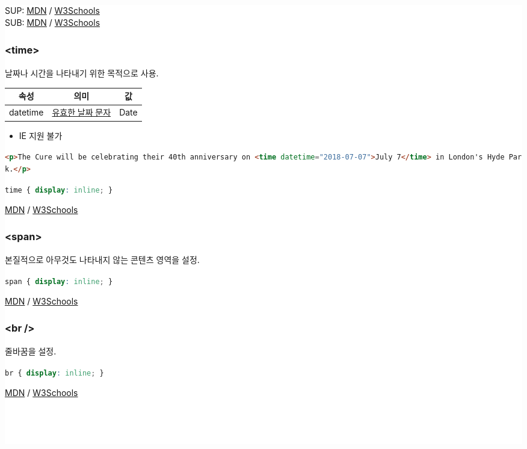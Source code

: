 SUP: [MDN](https://developer.mozilla.org/en-US/docs/Web/HTML/Element/sup) / [W3Schools](https://www.w3schools.com/tags/tag_sup.asp) <br/>
SUB: [MDN](https://developer.mozilla.org/ko/docs/Web/HTML/Element/sub) / [W3Schools](https://www.w3schools.com/tags/tag_sub.asp) <br/>



### &lt;time&gt;

날짜나 시간을 나타내기 위한 목적으로 사용.

| 속성     | 의미                                                         | 값   |
| -------- | ------------------------------------------------------------ | ---- |
| datetime | [유효한 날짜 문자](https://www.w3.org/TR/html51/infrastructure.html#dates-and-times) | Date |

- IE 지원 불가

```html
<p>The Cure will be celebrating their 40th anniversary on <time datetime="2018-07-07">July 7</time> in London's Hyde Park.</p>
```

```css
time { display: inline; }
```

[MDN](https://developer.mozilla.org/ko/docs/Web/HTML/Element/time) / [W3Schools](https://www.w3schools.com/tags/tag_time.asp)



### &lt;span&gt;

본질적으로 아무것도 나타내지 않는 콘텐츠 영역을 설정.

```css
span { display: inline; }
```

[MDN](https://developer.mozilla.org/ko/docs/Web/HTML/Element/span) / [W3Schools](https://www.w3schools.com/tags/tag_span.asp)



### &lt;br /&gt;

줄바꿈을 설정.

```css
br { display: inline; }
```

[MDN](https://developer.mozilla.org/ko/docs/Web/HTML/Element/br) / [W3Schools](https://www.w3schools.com/tags/tag_br.asp)

<br/>

<br/>

<br/>

